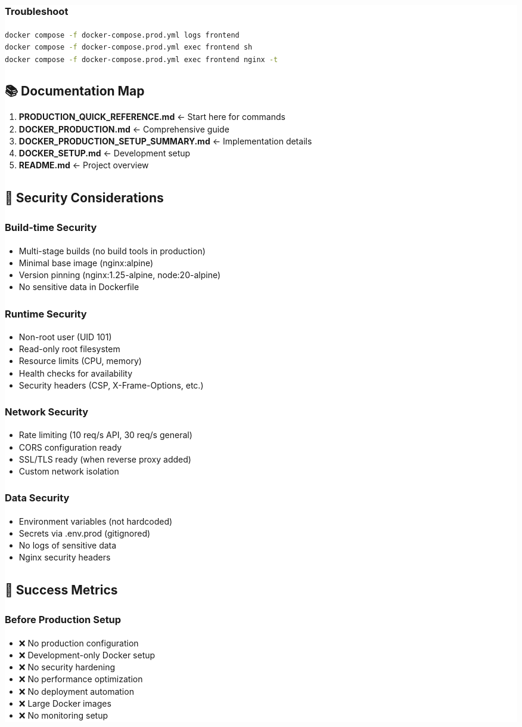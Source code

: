 ### Troubleshoot
```bash
docker compose -f docker-compose.prod.yml logs frontend
docker compose -f docker-compose.prod.yml exec frontend sh
docker compose -f docker-compose.prod.yml exec frontend nginx -t
```

## 📚 Documentation Map

1. **PRODUCTION_QUICK_REFERENCE.md** ← Start here for commands
2. **DOCKER_PRODUCTION.md** ← Comprehensive guide
3. **DOCKER_PRODUCTION_SETUP_SUMMARY.md** ← Implementation details
4. **DOCKER_SETUP.md** ← Development setup
5. **README.md** ← Project overview

## 🔐 Security Considerations

### Build-time Security
- Multi-stage builds (no build tools in production)
- Minimal base image (nginx:alpine)
- Version pinning (nginx:1.25-alpine, node:20-alpine)
- No sensitive data in Dockerfile

### Runtime Security
- Non-root user (UID 101)
- Read-only root filesystem
- Resource limits (CPU, memory)
- Health checks for availability
- Security headers (CSP, X-Frame-Options, etc.)

### Network Security
- Rate limiting (10 req/s API, 30 req/s general)
- CORS configuration ready
- SSL/TLS ready (when reverse proxy added)
- Custom network isolation

### Data Security
- Environment variables (not hardcoded)
- Secrets via .env.prod (gitignored)
- No logs of sensitive data
- Nginx security headers

## 🎉 Success Metrics

### Before Production Setup
- ❌ No production configuration
- ❌ Development-only Docker setup
- ❌ No security hardening
- ❌ No performance optimization
- ❌ No deployment automation
- ❌ Large Docker images
- ❌ No monitoring setup
